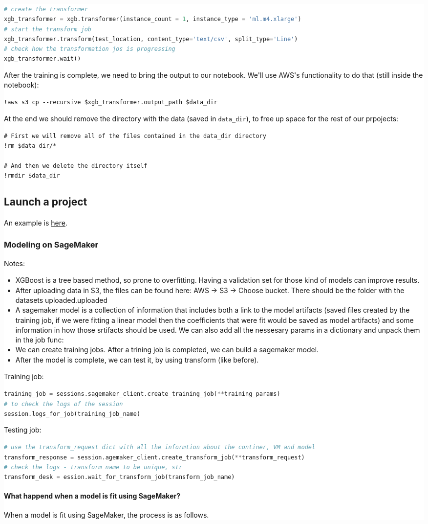 ```py
# create the transformer
xgb_transformer = xgb.transformer(instance_count = 1, instance_type = 'ml.m4.xlarge')
# start the transform job
xgb_transformer.transform(test_location, content_type='text/csv', split_type='Line')
# check how the transformation jos is progressing
xgb_transformer.wait()
```
After the training is complete, we need to bring the output to our notebook. We'll use AWS's functionality to do that (still inside the notebook):

```
!aws s3 cp --recursive $xgb_transformer.output_path $data_dir
```

At the end we should remove the directory with the data (saved in `data_dir`), to free up space for the rest of our prpojects:

```
# First we will remove all of the files contained in the data_dir directory
!rm $data_dir/*

# And then we delete the directory itself
!rmdir $data_dir
```
## Launch a project
An example is [here](https://github.com/udacity/sagemaker-deployment).  


### Modeling on SageMaker
Notes:

- XGBoost is a tree based method, so prone to overfitting. Having a validation set for those kind of models can improve results.
- After uploading data in S3, the files can be found here:
AWS &rarr; S3 &rarr; Choose bucket. There should be the folder with the datasets uploaded.uploaded
- A sagemaker model is a collection of information that includes both a link to the model artifacts (saved files created by the training job, if we were fitting a linear model then the coefficients that were fit would be saved as model artifacts) and some information in how those srtifacts should be used.
We can also add all the nessesary params in a dictionary and unpack them in the job func:
- We can create training jobs. After a trining job is completed, we can build a sagemaker model.
- After the model is complete, we can test it, by using transform (like before).

Training job:
```py
training_job = sessions.sagemaker_client.create_training_job(**training_params)
# to check the logs of the session
session.logs_for_job(training_job_name)
```

Testing job:
```py
# use the transform_request dict with all the informtion about the continer, VM and model
transform_response = session.agemaker_client.create_transform_job(**transform_request)
# check the logs - transform name to be unique, str
transform_desk = ession.wait_for_transform_job(transform_job_name)
```
#### What happend when a model is fit using SageMaker?
When a model is fit using SageMaker, the process is as follows.
